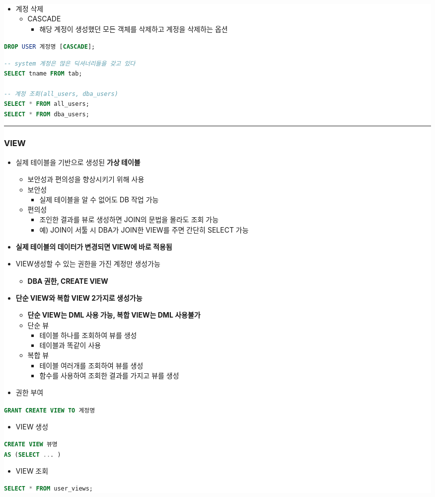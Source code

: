 * 계정 삭제
    * CASCADE
        * 해당 계정이 생성했던 모든 객체를 삭제하고 계정을 삭제하는 옵션


```sql
DROP USER 계정명 [CASCADE];
```

```sql
-- system 계정은 많은 딕셔너리들을 갖고 있다
SELECT tname FROM tab;

-- 계정 조회(all_users, dba_users)
SELECT * FROM all_users;
SELECT * FROM dba_users;
```

---

### VIEW

* 실제 테이블을 기반으로 생성된 **가상 테이블**
    * 보안성과 편의성을 향상시키기 위해 사용
    * 보안성
        * 실제 테이블을 알 수 없어도 DB 작업 가능
    * 편의성
        * 조인한 결과를 뷰로 생성하면 JOIN의 문법을 몰라도 조회 가능
        * 예) JOIN이 서툴 시 DBA가 JOIN한 VIEW를 주면 간단히 SELECT 가능
* **실제 테이블의 데이터가 변경되면 VIEW에 바로 적용됨**
* VIEW생성할 수 있는 권한을 가진 계정만 생성가능
    * **DBA 권한, CREATE VIEW**
* **단순 VIEW와 복합 VIEW 2가지로 생성가능**
    * **단순 VIEW는 DML 사용 가능, 복합 VIEW는 DML 사용불가**
    * 단순 뷰
        * 테이블 하나를 조회하여 뷰를 생성
        * 테이블과 똑같이 사용
    * 복합 뷰
        * 테이블 여러개를 조회하여 뷰를 생성
        * 함수를 사용하여 조회한 결과를 가지고 뷰를 생성

*  권한 부여

```sql
GRANT CREATE VIEW TO 계정명
```

* VIEW 생성

```sql
CREATE VIEW 뷰명
AS (SELECT ... )
```

* VIEW 조회

```sql
SELECT * FROM user_views;
```
